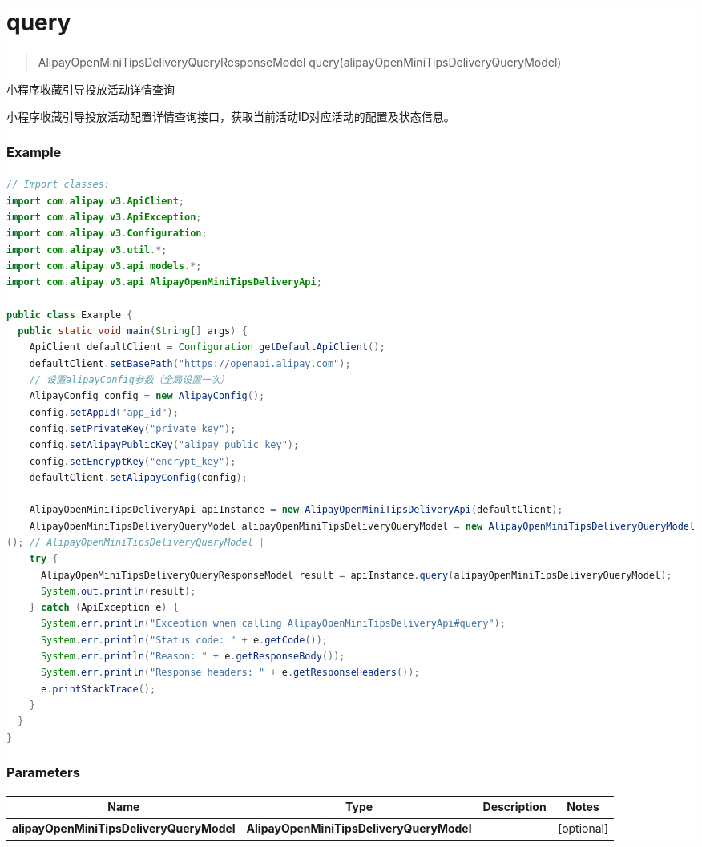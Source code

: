 <a name="query"></a>
# **query**
> AlipayOpenMiniTipsDeliveryQueryResponseModel query(alipayOpenMiniTipsDeliveryQueryModel)

小程序收藏引导投放活动详情查询

小程序收藏引导投放活动配置详情查询接口，获取当前活动ID对应活动的配置及状态信息。

### Example
```java
// Import classes:
import com.alipay.v3.ApiClient;
import com.alipay.v3.ApiException;
import com.alipay.v3.Configuration;
import com.alipay.v3.util.*;
import com.alipay.v3.api.models.*;
import com.alipay.v3.api.AlipayOpenMiniTipsDeliveryApi;

public class Example {
  public static void main(String[] args) {
    ApiClient defaultClient = Configuration.getDefaultApiClient();
    defaultClient.setBasePath("https://openapi.alipay.com");
    // 设置alipayConfig参数（全局设置一次）
    AlipayConfig config = new AlipayConfig();
    config.setAppId("app_id");
    config.setPrivateKey("private_key");
    config.setAlipayPublicKey("alipay_public_key");
    config.setEncryptKey("encrypt_key");
    defaultClient.setAlipayConfig(config);

    AlipayOpenMiniTipsDeliveryApi apiInstance = new AlipayOpenMiniTipsDeliveryApi(defaultClient);
    AlipayOpenMiniTipsDeliveryQueryModel alipayOpenMiniTipsDeliveryQueryModel = new AlipayOpenMiniTipsDeliveryQueryModel(); // AlipayOpenMiniTipsDeliveryQueryModel | 
    try {
      AlipayOpenMiniTipsDeliveryQueryResponseModel result = apiInstance.query(alipayOpenMiniTipsDeliveryQueryModel);
      System.out.println(result);
    } catch (ApiException e) {
      System.err.println("Exception when calling AlipayOpenMiniTipsDeliveryApi#query");
      System.err.println("Status code: " + e.getCode());
      System.err.println("Reason: " + e.getResponseBody());
      System.err.println("Response headers: " + e.getResponseHeaders());
      e.printStackTrace();
    }
  }
}
```

### Parameters

| Name | Type | Description  | Notes |
|------------- | ------------- | ------------- | -------------|
| **alipayOpenMiniTipsDeliveryQueryModel** | **AlipayOpenMiniTipsDeliveryQueryModel**|  | [optional] |

